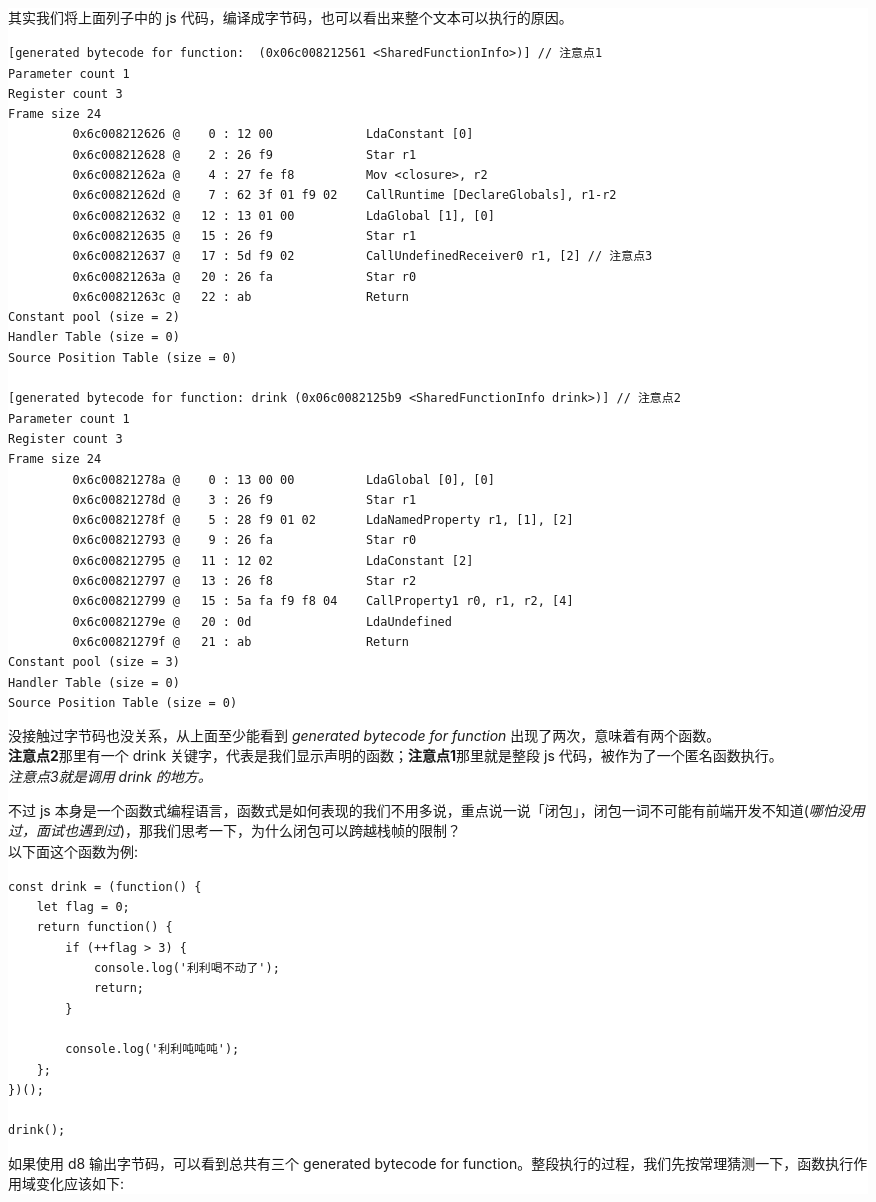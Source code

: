 其实我们将上面列子中的 js 代码，编译成字节码，也可以看出来整个文本可以执行的原因。  
```
[generated bytecode for function:  (0x06c008212561 <SharedFunctionInfo>)] // 注意点1
Parameter count 1
Register count 3
Frame size 24
         0x6c008212626 @    0 : 12 00             LdaConstant [0]
         0x6c008212628 @    2 : 26 f9             Star r1
         0x6c00821262a @    4 : 27 fe f8          Mov <closure>, r2
         0x6c00821262d @    7 : 62 3f 01 f9 02    CallRuntime [DeclareGlobals], r1-r2
         0x6c008212632 @   12 : 13 01 00          LdaGlobal [1], [0]
         0x6c008212635 @   15 : 26 f9             Star r1
         0x6c008212637 @   17 : 5d f9 02          CallUndefinedReceiver0 r1, [2] // 注意点3
         0x6c00821263a @   20 : 26 fa             Star r0
         0x6c00821263c @   22 : ab                Return 
Constant pool (size = 2)
Handler Table (size = 0)
Source Position Table (size = 0)

[generated bytecode for function: drink (0x06c0082125b9 <SharedFunctionInfo drink>)] // 注意点2
Parameter count 1
Register count 3
Frame size 24
         0x6c00821278a @    0 : 13 00 00          LdaGlobal [0], [0]
         0x6c00821278d @    3 : 26 f9             Star r1
         0x6c00821278f @    5 : 28 f9 01 02       LdaNamedProperty r1, [1], [2]
         0x6c008212793 @    9 : 26 fa             Star r0
         0x6c008212795 @   11 : 12 02             LdaConstant [2]
         0x6c008212797 @   13 : 26 f8             Star r2
         0x6c008212799 @   15 : 5a fa f9 f8 04    CallProperty1 r0, r1, r2, [4]
         0x6c00821279e @   20 : 0d                LdaUndefined 
         0x6c00821279f @   21 : ab                Return 
Constant pool (size = 3)
Handler Table (size = 0)
Source Position Table (size = 0)
```
没接触过字节码也没关系，从上面至少能看到 _generated bytecode for function_ 出现了两次，意味着有两个函数。  
**注意点2**那里有一个 drink 关键字，代表是我们显示声明的函数；**注意点1**那里就是整段 js 代码，被作为了一个匿名函数执行。  
_注意点3就是调用 drink 的地方。_

不过 js 本身是一个函数式编程语言，函数式是如何表现的我们不用多说，重点说一说「闭包」，闭包一词不可能有前端开发不知道(_哪怕没用过，面试也遇到过_)，那我们思考一下，为什么闭包可以跨越栈帧的限制？  
以下面这个函数为例:  
```
const drink = (function() {
    let flag = 0;
    return function() {
        if (++flag > 3) {
            console.log('利利喝不动了');
            return;
        }

        console.log('利利吨吨吨');
    };
})();

drink();
```
如果使用 d8 输出字节码，可以看到总共有三个 generated bytecode for function。整段执行的过程，我们先按常理猜测一下，函数执行作用域变化应该如下:    
